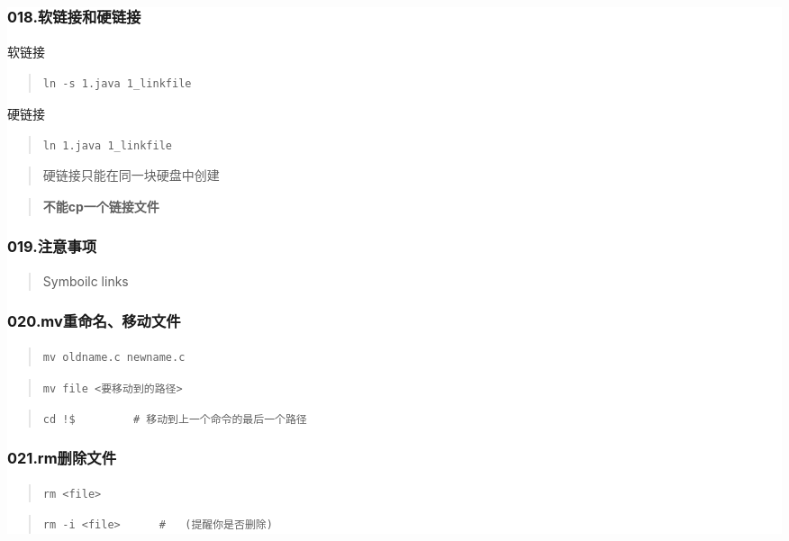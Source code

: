 ### 018.软链接和硬链接

软链接

> 
>
> ``` shell
> ln -s 1.java 1_linkfile
> ```

硬链接

> 
>
> ``` shell
> ln 1.java 1_linkfile
> ```

> 硬链接只能在同一块硬盘中创建

> **不能cp一个链接文件** 

### 019.注意事项

> Symboilc   links

### 020.mv重命名、移动文件

> 
>
> ``` shell
> mv oldname.c newname.c
> ```

> 
>
> ``` shell
> mv file <要移动到的路径>
> ```

> 
>
> ``` shell
> cd !$         # 移动到上一个命令的最后一个路径
> ```

### 021.rm删除文件

> 
>
> ``` shell
> rm <file>
> ```

> 
>
> ``` shell
> rm -i <file>      #   (提醒你是否删除)
> ```
